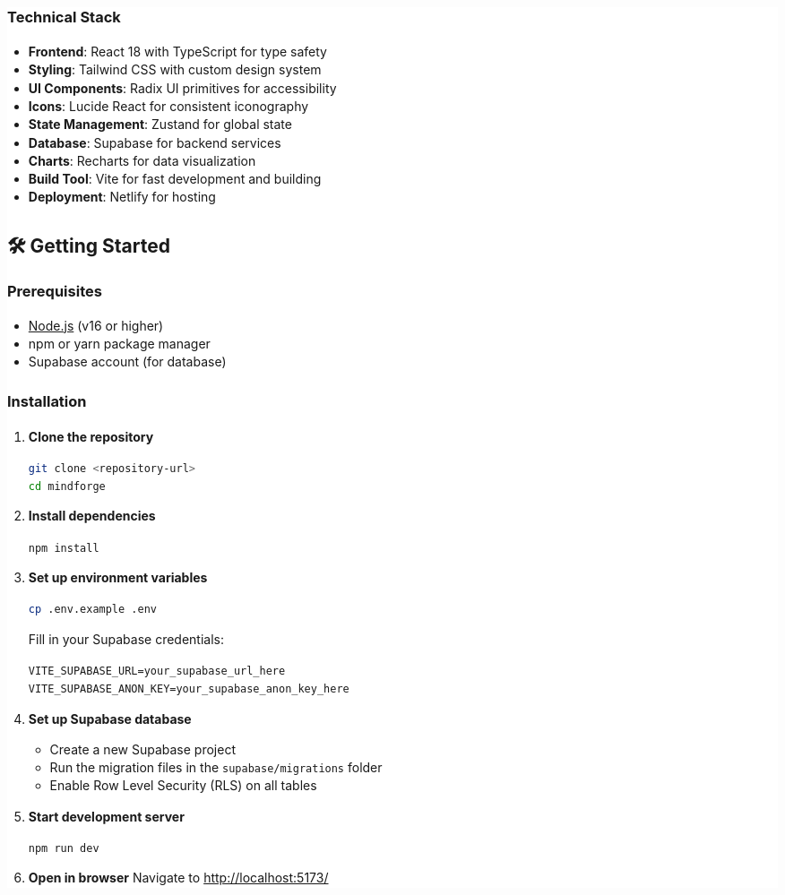 ### Technical Stack
- **Frontend**: React 18 with TypeScript for type safety
- **Styling**: Tailwind CSS with custom design system
- **UI Components**: Radix UI primitives for accessibility
- **Icons**: Lucide React for consistent iconography
- **State Management**: Zustand for global state
- **Database**: Supabase for backend services
- **Charts**: Recharts for data visualization
- **Build Tool**: Vite for fast development and building
- **Deployment**: Netlify for hosting

## 🛠️ Getting Started

### Prerequisites
- [Node.js](https://nodejs.org/en/) (v16 or higher)
- npm or yarn package manager
- Supabase account (for database)

### Installation

1. **Clone the repository**
   ```bash
   git clone <repository-url>
   cd mindforge
   ```

2. **Install dependencies**
   ```bash
   npm install
   ```

3. **Set up environment variables**
   ```bash
   cp .env.example .env
   ```
   
   Fill in your Supabase credentials:
   ```env
   VITE_SUPABASE_URL=your_supabase_url_here
   VITE_SUPABASE_ANON_KEY=your_supabase_anon_key_here
   ```

4. **Set up Supabase database**
   - Create a new Supabase project
   - Run the migration files in the `supabase/migrations` folder
   - Enable Row Level Security (RLS) on all tables

5. **Start development server**
   ```bash
   npm run dev
   ```

6. **Open in browser**
   Navigate to [http://localhost:5173/](http://localhost:5173/)
